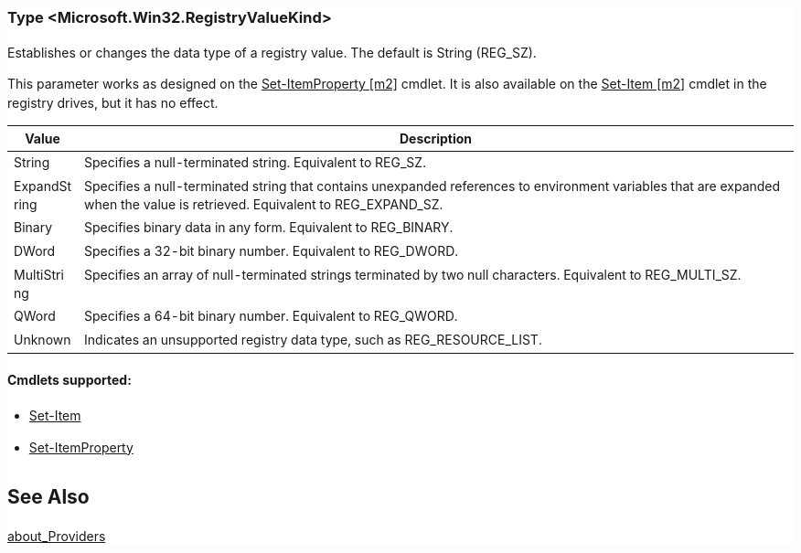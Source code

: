 ### Type \<Microsoft.Win32.RegistryValueKind\>  
 Establishes or changes the data type of a registry value. The default is String \(REG\_SZ\).  
  
 This parameter works as designed on the [Set\-ItemProperty &#91;m2&#93;](Set-ItemProperty.md) cmdlet. It is also available on the [Set\-Item &#91;m2&#93;](Set-Item.md) cmdlet in the registry drives, but it has no effect.  
  
|Value|Description|  
|-----------|-----------------|  
|String|Specifies a null\-terminated string. Equivalent to REG\_SZ.|  
|ExpandString|Specifies a null\-terminated string that contains unexpanded references to environment variables that are expanded when the value is retrieved. Equivalent to REG\_EXPAND\_SZ.|  
|Binary|Specifies binary data in any form. Equivalent to REG\_BINARY.|  
|DWord|Specifies a 32\-bit binary number. Equivalent to REG\_DWORD.|  
|MultiString|Specifies an array of null\-terminated strings terminated by two null characters. Equivalent to REG\_MULTI\_SZ.|  
|QWord|Specifies a 64\-bit binary number. Equivalent to REG\_QWORD.|  
|Unknown|Indicates an unsupported registry data type, such as REG\_RESOURCE\_LIST.|  
  
#### Cmdlets supported:  
  
-   [Set\-Item](http://technet.microsoft.com/library/hh849797.aspx)  
  
-   [Set\-ItemProperty](http://technet.microsoft.com/library/hh849844.aspx)  
  
## See Also  
 [about\_Providers](http://technet.microsoft.com/library/hh847791.aspx)

